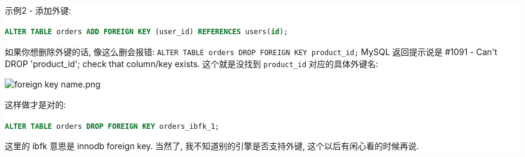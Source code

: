 示例2 - 添加外键:

```sql
ALTER TABLE orders ADD FOREIGN KEY (user_id) REFERENCES users(id);
```

如果你想删除外键的话, 像这么删会报错: `ALTER TABLE orders DROP FOREIGN KEY product_id;` MySQL 返回提示说是 #1091 - Can't DROP 'product_id'; check that column/key exists. 这个就是没找到 `product_id` 对应的具体外键名:

![foreign key name.png](https://i.loli.net/2019/08/07/bKgsYnANrXHfMUZ.png) 


这样做才是对的:

```sql
ALTER TABLE orders DROP FOREIGN KEY orders_ibfk_1;
```

这里的 ibfk 意思是 innodb foreign key. 当然了, 我不知道别的引擎是否支持外键, 这个以后有闲心看的时候再说.